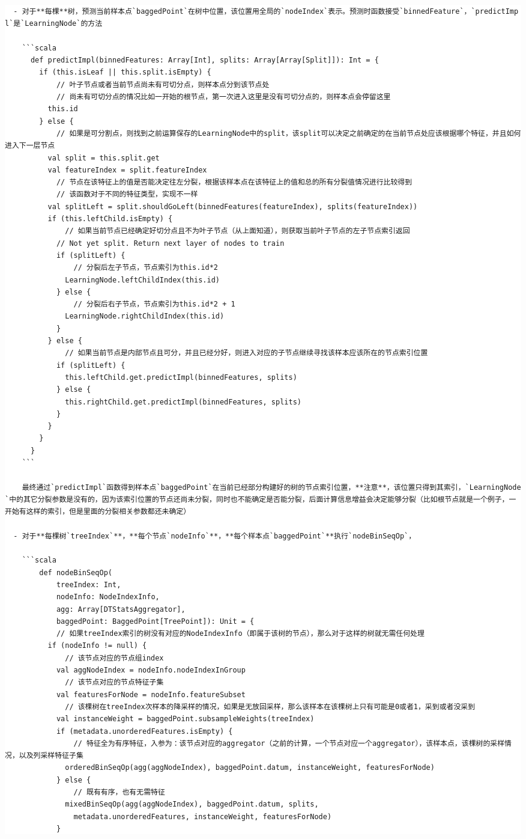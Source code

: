       - 对于**每棵**树，预测当前样本点`baggedPoint`在树中位置，该位置用全局的`nodeIndex`表示。预测时函数接受`binnedFeature`，`predictImpl`是`LearningNode`的方法

        ```scala
          def predictImpl(binnedFeatures: Array[Int], splits: Array[Array[Split]]): Int = {
            if (this.isLeaf || this.split.isEmpty) {
                // 叶子节点或者当前节点尚未有可切分点，则样本点分到该节点处
                // 尚未有可切分点的情况比如一开始的根节点，第一次进入这里是没有可切分点的，则样本点会停留这里
              this.id
            } else {
                // 如果是可分割点，则找到之前运算保存的LearningNode中的split，该split可以决定之前确定的在当前节点处应该根据哪个特征，并且如何进入下一层节点
              val split = this.split.get
              val featureIndex = split.featureIndex
                // 节点在该特征上的值是否能决定往左分裂，根据该样本点在该特征上的值和总的所有分裂值情况进行比较得到
                // 该函数对于不同的特征类型，实现不一样
              val splitLeft = split.shouldGoLeft(binnedFeatures(featureIndex), splits(featureIndex))
              if (this.leftChild.isEmpty) {
                  // 如果当前节点已经确定好切分点且不为叶子节点（从上面知道），则获取当前叶子节点的左子节点索引返回
                // Not yet split. Return next layer of nodes to train
                if (splitLeft) {
                    // 分裂后左子节点，节点索引为this.id*2
                  LearningNode.leftChildIndex(this.id)
                } else {
                    // 分裂后右子节点，节点索引为this.id*2 + 1
                  LearningNode.rightChildIndex(this.id)
                }
              } else {
                  // 如果当前节点是内部节点且可分，并且已经分好，则进入对应的子节点继续寻找该样本应该所在的节点索引位置
                if (splitLeft) {
                  this.leftChild.get.predictImpl(binnedFeatures, splits)
                } else {
                  this.rightChild.get.predictImpl(binnedFeatures, splits)
                }
              }
            }
          }
        ```

        最终通过`predictImpl`函数得到样本点`baggedPoint`在当前已经部分构建好的树的节点索引位置，**注意**，该位置只得到其索引，`LearningNode`中的其它分裂参数是没有的，因为该索引位置的节点还尚未分裂，同时也不能确定是否能分裂，后面计算信息增益会决定能够分裂（比如根节点就是一个例子，一开始有这样的索引，但是里面的分裂相关参数都还未确定）

      - 对于**每棵树`treeIndex`**，**每个节点`nodeInfo`**，**每个样本点`baggedPoint`**执行`nodeBinSeqOp`，

        ```scala
            def nodeBinSeqOp(
                treeIndex: Int,
                nodeInfo: NodeIndexInfo,
                agg: Array[DTStatsAggregator],
                baggedPoint: BaggedPoint[TreePoint]): Unit = {
                // 如果treeIndex索引的树没有对应的NodeIndexInfo（即属于该树的节点），那么对于这样的树就无需任何处理
              if (nodeInfo != null) {
                  // 该节点对应的节点组index
                val aggNodeIndex = nodeInfo.nodeIndexInGroup
                  // 该节点对应的节点特征子集
                val featuresForNode = nodeInfo.featureSubset
                  // 该棵树在treeIndex次样本的降采样的情况，如果是无放回采样，那么该样本在该棵树上只有可能是0或者1，采到或者没采到
                val instanceWeight = baggedPoint.subsampleWeights(treeIndex)
                if (metadata.unorderedFeatures.isEmpty) {
                    // 特征全为有序特征，入参为：该节点对应的aggregator（之前的计算，一个节点对应一个aggregator），该样本点，该棵树的采样情况，以及列采样特征子集
                  orderedBinSeqOp(agg(aggNodeIndex), baggedPoint.datum, instanceWeight, featuresForNode)
                } else {
                    // 既有有序，也有无需特征
                  mixedBinSeqOp(agg(aggNodeIndex), baggedPoint.datum, splits,
                    metadata.unorderedFeatures, instanceWeight, featuresForNode)
                }